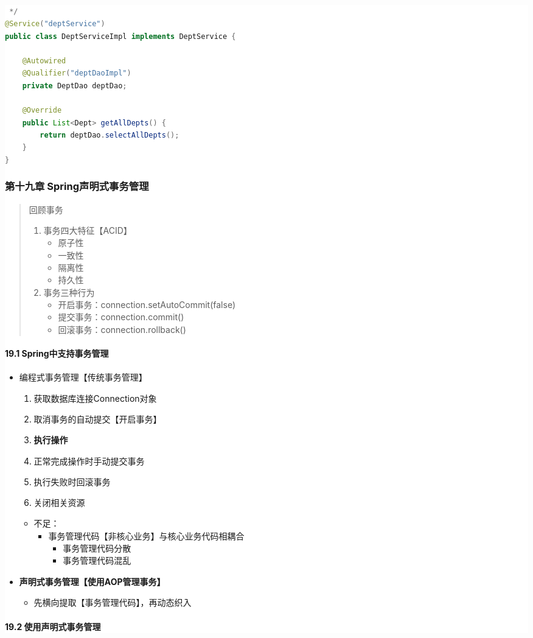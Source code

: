   ```java
   */
  @Service("deptService")
  public class DeptServiceImpl implements DeptService {
  
      @Autowired
      @Qualifier("deptDaoImpl")
      private DeptDao deptDao;
  
      @Override
      public List<Dept> getAllDepts() {
          return deptDao.selectAllDepts();
      }
  }
  ```

### 第十九章 Spring声明式事务管理

> 回顾事务
>
> 1. 事务四大特征【ACID】
>    - 原子性
>    - 一致性
>    - 隔离性
>    - 持久性
> 2. 事务三种行为
>    - 开启事务：connection.setAutoCommit(false)
>    - 提交事务：connection.commit()
>    - 回滚事务：connection.rollback()

#### 19.1 Spring中支持事务管理

- 编程式事务管理【传统事务管理】

  1) 获取数据库连接Connection对象

  2) 取消事务的自动提交【开启事务】

  3) **执行操作**

  4) 正常完成操作时手动提交事务

  5) 执行失败时回滚事务

  6) 关闭相关资源

  - 不足：
    - 事务管理代码【非核心业务】与核心业务代码相耦合
      - 事务管理代码分散
      - 事务管理代码混乱

- **声明式事务管理【使用AOP管理事务】**

  - 先横向提取【事务管理代码】，再动态织入

#### 19.2 使用声明式事务管理
